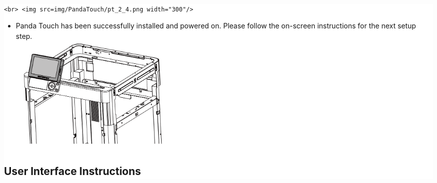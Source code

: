     <br> <img src=img/PandaTouch/pt_2_4.png width="300"/>
- Panda Touch has been successfully installed and powered on. Please follow the on-screen instructions for the next setup step.
  <br> <img src=img/PandaTouch/pt_2_5.png width="300"/>

## User Interface Instructions
